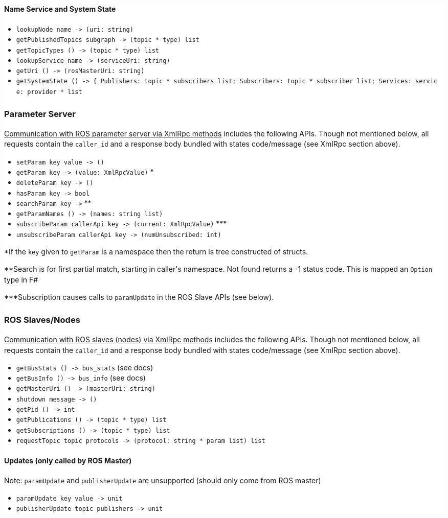 #### Name Service and System State

* `lookupNode name -> (uri: string)`
* `getPublishedTopics subgraph -> (topic * type) list`
* `getTopicTypes () -> (topic * type) list`
* `lookupService name -> (serviceUri: string)`
* `getUri () -> (rosMasterUri: string)`
* `getSystemState () -> { Publishers: topic * subscribers list; Subscribers: topic * subscriber list; Services: service: provider * list`

### Parameter Server

[Communication with ROS parameter server via XmlRpc methods](http://wiki.ros.org/ROS/Parameter%20Server%20API) includes the following APIs.
Though not mentioned below, all requests contain the `caller_id` and a response body bundled with states code/message (see XmlRpc section above).

* `setParam key value -> ()`
* `getParam key -> (value: XmlRpcValue)` *
* `deleteParam key -> ()`
* `hasParam key -> bool`
* `searchParam key ->` **
* `getParamNames () -> (names: string list)`
* `subscribeParam callerApi key -> (current: XmlRpcValue)` ***
* `unsubscribeParam callerApi key -> (numUnsubscribed: int)`

*If the `key` given to `getParam` is a namespace then the return is tree constructed of structs.

**Search is for first partial match, starting in caller's namespace.
Not found returns a -1 status code.
This is mapped an `Option` type in F#

***Subscription causes calls to `paramUpdate` in the ROS Slave APIs (see below).

### ROS Slaves/Nodes

[Communication with ROS slaves (nodes) via XmlRpc methods](http://wiki.ros.org/ROS/Slave_API) includes the following APIs.
Though not mentioned below, all requests contain the `caller_id` and a response body bundled with states code/message (see XmlRpc section above).

* `getBusStats () -> bus_stats` (see docs)
* `getBusInfo () -> bus_info` (see docs)
* `getMasterUri () -> (masterUri: string)`
* `shutdown message -> ()`
* `getPid () -> int`
* `getPublications () -> (topic * type) list`
* `getSubscriptions () -> (topic * type) list`
* `requestTopic topic protocols -> (protocol: string * param list) list`

#### Updates (only called by ROS Master)

Note: `paramUpdate` and `publisherUpdate` are unsupported (should only come from ROS master)

* `paramUpdate key value -> unit`
* `publisherUpdate topic publishers -> unit`
